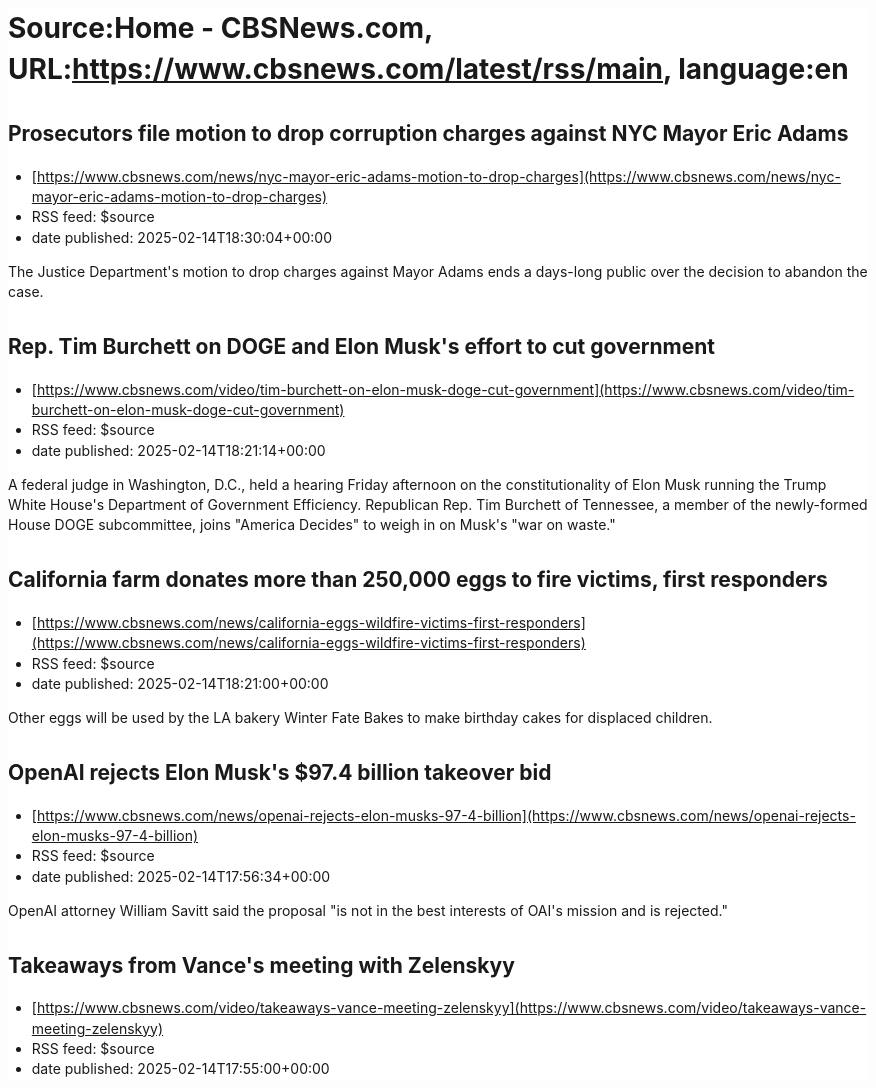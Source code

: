 # Source:Home - CBSNews.com, URL:https://www.cbsnews.com/latest/rss/main, language:en

## Prosecutors file motion to drop corruption charges against NYC Mayor Eric Adams
 - [https://www.cbsnews.com/news/nyc-mayor-eric-adams-motion-to-drop-charges](https://www.cbsnews.com/news/nyc-mayor-eric-adams-motion-to-drop-charges)
 - RSS feed: $source
 - date published: 2025-02-14T18:30:04+00:00

The Justice Department's motion to drop charges against Mayor Adams ends a days-long public over the decision to abandon the case.

## Rep. Tim Burchett on DOGE and Elon Musk's effort to cut government
 - [https://www.cbsnews.com/video/tim-burchett-on-elon-musk-doge-cut-government](https://www.cbsnews.com/video/tim-burchett-on-elon-musk-doge-cut-government)
 - RSS feed: $source
 - date published: 2025-02-14T18:21:14+00:00

A federal judge in Washington, D.C., held a hearing Friday afternoon on the constitutionality of Elon Musk running the Trump White House's Department of Government Efficiency. Republican Rep. Tim Burchett of Tennessee, a member of the newly-formed House DOGE subcommittee, joins "America Decides" to weigh in on Musk's "war on waste."

## California farm donates more than 250,000 eggs to fire victims, first responders
 - [https://www.cbsnews.com/news/california-eggs-wildfire-victims-first-responders](https://www.cbsnews.com/news/california-eggs-wildfire-victims-first-responders)
 - RSS feed: $source
 - date published: 2025-02-14T18:21:00+00:00

Other eggs will be used by the LA bakery Winter Fate Bakes to make birthday cakes for displaced children.

## OpenAI rejects Elon Musk's $97.4 billion takeover bid
 - [https://www.cbsnews.com/news/openai-rejects-elon-musks-97-4-billion](https://www.cbsnews.com/news/openai-rejects-elon-musks-97-4-billion)
 - RSS feed: $source
 - date published: 2025-02-14T17:56:34+00:00

OpenAI attorney William Savitt said the proposal "is not in the best interests of OAI's mission and is rejected."

## Takeaways from Vance's meeting with Zelenskyy
 - [https://www.cbsnews.com/video/takeaways-vance-meeting-zelenskyy](https://www.cbsnews.com/video/takeaways-vance-meeting-zelenskyy)
 - RSS feed: $source
 - date published: 2025-02-14T17:55:00+00:00
